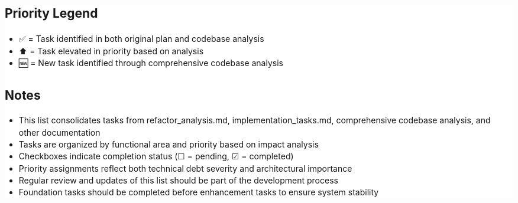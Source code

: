 ## Priority Legend
- ✅ = Task identified in both original plan and codebase analysis
- ⬆️ = Task elevated in priority based on analysis
- 🆕 = New task identified through comprehensive codebase analysis

## Notes

- This list consolidates tasks from refactor_analysis.md, implementation_tasks.md, comprehensive codebase analysis, and other documentation
- Tasks are organized by functional area and priority based on impact analysis
- Checkboxes indicate completion status (☐ = pending, ☑ = completed)
- Priority assignments reflect both technical debt severity and architectural importance
- Regular review and updates of this list should be part of the development process
- Foundation tasks should be completed before enhancement tasks to ensure system stability
